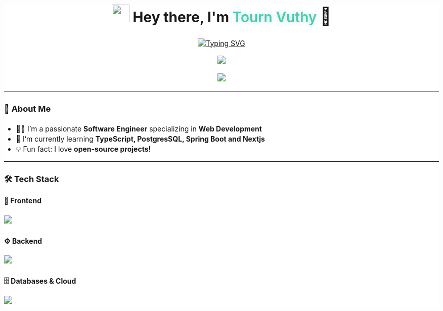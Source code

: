 
<h1 align="center">
  <img src="https://media.giphy.com/media/hvRJCLFzcasrR4ia7z/giphy.gif" width="35" height="35"/>
  Hey there, I'm <span style="color: #4EC9B0; font-weight: 600; text-shadow: 0 0 10px rgba(78, 201, 176, 0.4);">Tourn Vuthy</span> 
  <span style="font-size: 1.2em;">🚀</span>
</h1>

<p align="center">
  <a href="https://git.io/typing-svg">
    <img src="https://readme-typing-svg.herokuapp.com?font=Fira+Code&size=22&duration=3000&pause=1000&color=4EC9B0&center=true&vCenter=true&width=500&lines=Frontend+Developer;Open+Source+Contributor;Tech+Enthusiast;Problem+Solver" alt="Typing SVG" />
  </a>
</p>





<p align="center">
  <img src="https://user-images.githubusercontent.com/74038190/225813708-98b745f2-7d22-48cf-9150-083f1b00d6c9.gif" width="450" />
</p>


<p align="center">
  <img src="https://user-images.githubusercontent.com/82956417/203486950-1b1d613a-0b7f-462f-8457-15d2fc61ba3a.gif" width="80%" />
</p>

---

### 🚀 **About Me**
- 👨‍💻 I’m a passionate **Software Engineer** specializing in **Web Development**  
- 🌱 I’m currently learning **TypeScript, PostgresSQL, Spring Boot and Nextjs**  
- 💡 Fun fact: I love **open-source projects!**  

---

### 🛠 **Tech Stack**
#### 🚀 **Frontend**
<p align="left">
  <img src="https://skillicons.dev/icons?i=html,css,js,react,tailwind,bootstrap,figma" />
</p>

#### ⚙️ **Backend**
<p align="left">
  <img src="https://skillicons.dev/icons?i=java" />
</p>

#### 🗄️ **Databases & Cloud**
<p align="left">
  <img src="https://skillicons.dev/icons?i=mysql,postgres,vercel" />
</p>
